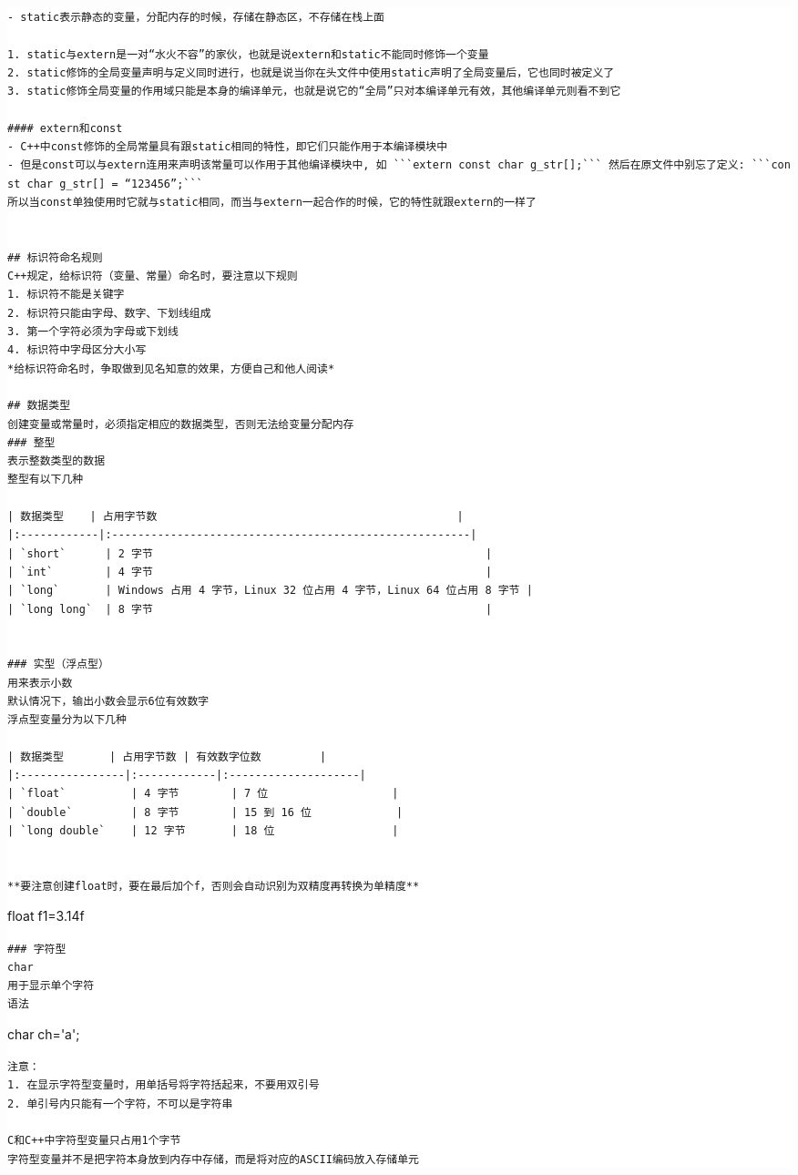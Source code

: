 ```
- static表示静态的变量，分配内存的时候，存储在静态区，不存储在栈上面

1. static与extern是一对“水火不容”的家伙，也就是说extern和static不能同时修饰一个变量
2. static修饰的全局变量声明与定义同时进行，也就是说当你在头文件中使用static声明了全局变量后，它也同时被定义了
3. static修饰全局变量的作用域只能是本身的编译单元，也就是说它的“全局”只对本编译单元有效，其他编译单元则看不到它

#### extern和const
- C++中const修饰的全局常量具有跟static相同的特性，即它们只能作用于本编译模块中
- 但是const可以与extern连用来声明该常量可以作用于其他编译模块中, 如 ```extern const char g_str[];``` 然后在原文件中别忘了定义: ```const char g_str[] = “123456”;```
所以当const单独使用时它就与static相同，而当与extern一起合作的时候，它的特性就跟extern的一样了


## 标识符命名规则
C++规定，给标识符（变量、常量）命名时，要注意以下规则
1. 标识符不能是关键字
2. 标识符只能由字母、数字、下划线组成
3. 第一个字符必须为字母或下划线
4. 标识符中字母区分大小写
*给标识符命名时，争取做到见名知意的效果，方便自己和他人阅读*

## 数据类型
创建变量或常量时，必须指定相应的数据类型，否则无法给变量分配内存
### 整型
表示整数类型的数据
整型有以下几种

| 数据类型    | 占用字节数                                              |
|:------------|:-------------------------------------------------------|
| `short`      | 2 字节                                                   |
| `int`        | 4 字节                                                   |
| `long`       | Windows 占用 4 字节，Linux 32 位占用 4 字节，Linux 64 位占用 8 字节 |
| `long long`  | 8 字节                                                   |


### 实型（浮点型）
用来表示小数
默认情况下，输出小数会显示6位有效数字
浮点型变量分为以下几种

| 数据类型       | 占用字节数 | 有效数字位数         |
|:----------------|:------------|:--------------------|
| `float`          | 4 字节        | 7 位                   |
| `double`         | 8 字节        | 15 到 16 位             |
| `long double`    | 12 字节       | 18 位                  |


**要注意创建float时，要在最后加个f，否则会自动识别为双精度再转换为单精度**
```
float f1=3.14f
```
### 字符型
char
用于显示单个字符
语法
```
char ch='a';
```
注意：
1. 在显示字符型变量时，用单括号将字符括起来，不要用双引号
2. 单引号内只能有一个字符，不可以是字符串

C和C++中字符型变量只占用1个字节
字符型变量并不是把字符本身放到内存中存储，而是将对应的ASCII编码放入存储单元
```
